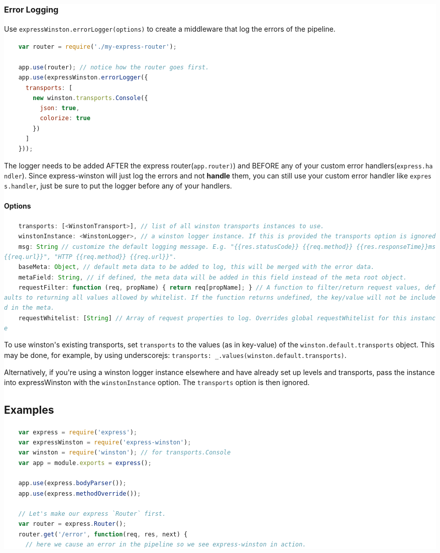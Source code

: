### Error Logging

Use `expressWinston.errorLogger(options)` to create a middleware that log the errors of the pipeline.

``` js
    var router = require('./my-express-router');

    app.use(router); // notice how the router goes first.
    app.use(expressWinston.errorLogger({
      transports: [
        new winston.transports.Console({
          json: true,
          colorize: true
        })
      ]
    }));
```

The logger needs to be added AFTER the express router(`app.router)`) and BEFORE any of your custom error handlers(`express.handler`). Since express-winston will just log the errors and not __handle__ them, you can still use your custom error handler like `express.handler`, just be sure to put the logger before any of your handlers.

#### Options

``` js
    transports: [<WinstonTransport>], // list of all winston transports instances to use.
    winstonInstance: <WinstonLogger>, // a winston logger instance. If this is provided the transports option is ignored
    msg: String // customize the default logging message. E.g. "{{res.statusCode}} {{req.method}} {{res.responseTime}}ms {{req.url}}", "HTTP {{req.method}} {{req.url}}".
    baseMeta: Object, // default meta data to be added to log, this will be merged with the error data.
    metaField: String, // if defined, the meta data will be added in this field instead of the meta root object.
    requestFilter: function (req, propName) { return req[propName]; } // A function to filter/return request values, defaults to returning all values allowed by whitelist. If the function returns undefined, the key/value will not be included in the meta.
    requestWhitelist: [String] // Array of request properties to log. Overrides global requestWhitelist for this instance
```

To use winston's existing transports, set `transports` to the values (as in key-value) of the `winston.default.transports` object. This may be done, for example, by using underscorejs: `transports: _.values(winston.default.transports)`.

Alternatively, if you're using a winston logger instance elsewhere and have already set up levels and transports, pass the instance into expressWinston with the `winstonInstance` option. The `transports` option is then ignored.

## Examples

``` js
    var express = require('express');
    var expressWinston = require('express-winston');
    var winston = require('winston'); // for transports.Console
    var app = module.exports = express();

    app.use(express.bodyParser());
    app.use(express.methodOverride());

    // Let's make our express `Router` first.
    var router = express.Router();
    router.get('/error', function(req, res, next) {
      // here we cause an error in the pipeline so we see express-winston in action.
```